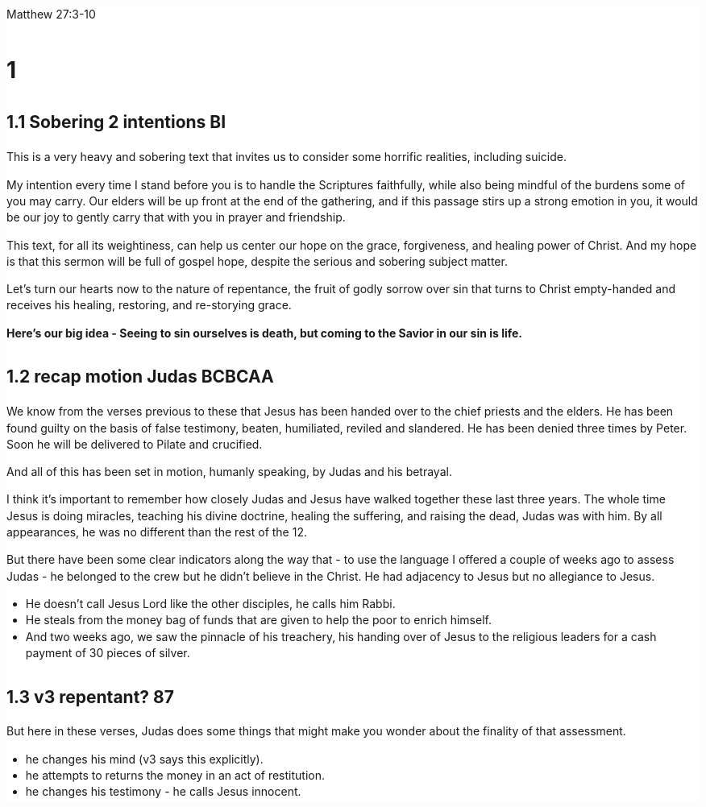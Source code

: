 Matthew 27:3-10

# 1

## 1.1 Sobering 2 intentions BI
This is a very heavy and sobering text that invites us to consider some horrific realities, including suicide. 

My intention every time I stand before you is to handle the Scriptures faithfully, while also being mindful of the burdens some of you may carry. Our elders will be up front at the end of the gathering, and if this passage stirs up a strong emotion in you, it would be our joy to gently carry that with you in prayer and friendship. 

This text, for all its weightiness, can help us center our hope on the grace, forgiveness, and healing power of Christ. And my hope is that this sermon will be full of gospel hope, despite the serious and sobering subject matter. 

Let’s turn our hearts now to the nature of repentance, the fruit of godly sorrow over sin that turns to Christ empty-handed and receives his healing, restoring, and re-storying grace. 

**Here’s our big idea - Seeing to sin ourselves is death, but coming to the Savior in our sin is life.**

## 1.2 recap motion Judas BCBCAA

We know from the verses previous to these that Jesus has been handed over to the chief priests and the elders. He has been found guilty on the basis of false testimony, beaten, humiliated, reviled and slandered. He has been denied three times by Peter. Soon he will be delivered to Pilate and crucified. 

And all of this has been set in motion, humanly speaking, by Judas and his betrayal. 

I think it’s important to remember how closely Judas and Jesus have walked together these last three years. The whole time Jesus is doing miracles, teaching his divine doctrine, healing the suffering, and raising the dead, Judas was with him. By all appearances, he was no different than the rest of the 12. 

But there have been some clear indicators along the way that - to use the language I offered a couple of weeks ago to assess Judas - he belonged to the crew but he didn’t believe in the Christ. He had adjacency to Jesus but no allegiance to Jesus. 

- He doesn’t call Jesus Lord like the other disciples, he calls him Rabbi. 
- He steals from the money bag of funds that are given to help the poor to enrich himself. 
- And two weeks ago, we saw the pinnacle of his treachery, his handing over of Jesus to the religious leaders for a cash payment of 30 pieces of silver. 

## 1.3 v3 repentant? 87
But here in these verses, Judas does some things that might make you wonder about the finality of that assessment. 
- he changes his mind (v3 says this explicitly). 
- he attempts to returns the money in an act of restitution.
- he changes his testimony - he calls Jesus innocent.

